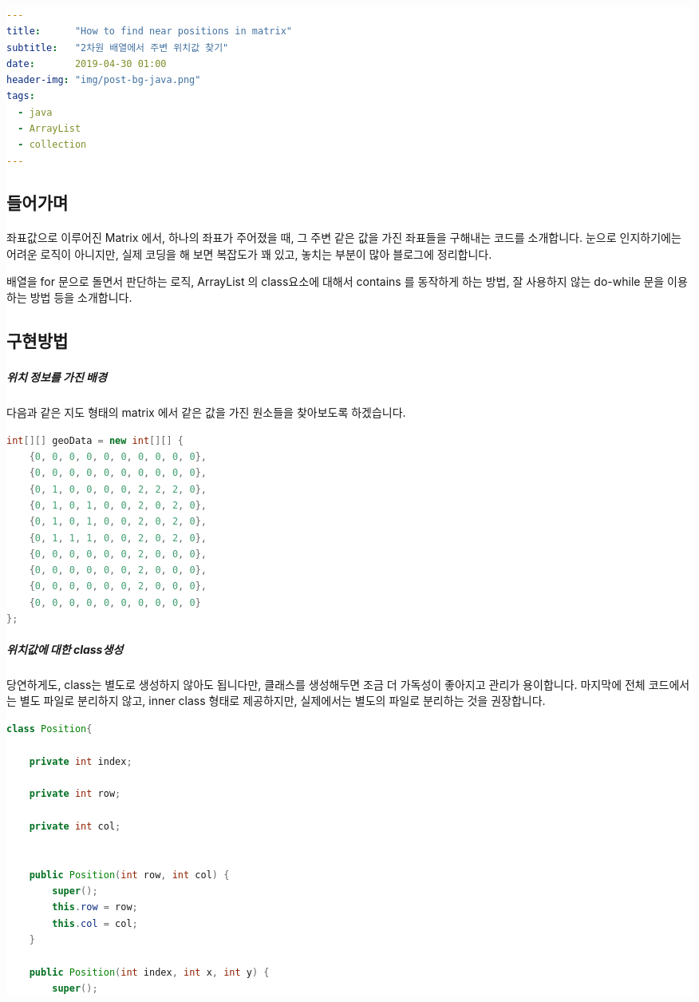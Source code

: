 ```yaml
---
title:      "How to find near positions in matrix"
subtitle:   "2차원 배열에서 주변 위치값 찾기"
date:       2019-04-30 01:00 
header-img: "img/post-bg-java.png"
tags:
  - java
  - ArrayList
  - collection
---
```


## 들어가며

좌표값으로 이루어진 Matrix 에서, 하나의 좌표가 주어졌을 때, 그 주변 같은 값을 가진 좌표들을 구해내는 코드를 소개합니다. 눈으로 인지하기에는 어려운 로직이 아니지만, 실제 코딩을 해 보면 복잡도가 꽤 있고, 놓치는 부분이 많아 블로그에 정리합니다. 

배열을 for 문으로 돌면서 판단하는 로직, ArrayList 의 class요소에 대해서 contains 를 동작하게 하는 방법, 잘 사용하지 않는 do-while 문을 이용하는 방법 등을 소개합니다.

## 구현방법


##### 위치 정보를 가진 배경

다음과 같은 지도 형태의 matrix 에서 같은 값을 가진 원소들을 찾아보도록 하겠습니다. 

```java
int[][] geoData = new int[][] {
    {0, 0, 0, 0, 0, 0, 0, 0, 0, 0},
    {0, 0, 0, 0, 0, 0, 0, 0, 0, 0},
    {0, 1, 0, 0, 0, 0, 2, 2, 2, 0},
    {0, 1, 0, 1, 0, 0, 2, 0, 2, 0},
    {0, 1, 0, 1, 0, 0, 2, 0, 2, 0},
    {0, 1, 1, 1, 0, 0, 2, 0, 2, 0},
    {0, 0, 0, 0, 0, 0, 2, 0, 0, 0},
    {0, 0, 0, 0, 0, 0, 2, 0, 0, 0},
    {0, 0, 0, 0, 0, 0, 2, 0, 0, 0},
    {0, 0, 0, 0, 0, 0, 0, 0, 0, 0}
};
```

##### 위치값에 대한 class생성

당연하게도, class는 별도로 생성하지 않아도 됩니다만, 클래스를 생성해두면 조금 더 가독성이 좋아지고 관리가 용이합니다. 마지막에 전체 코드에서는 별도 파일로 분리하지 않고, inner class 형태로 제공하지만, 실제에서는 별도의 파일로 분리하는 것을 권장합니다.

```java
class Position{
    
    private int index;
    
    private int row;
    
    private int col;

    
    public Position(int row, int col) {
        super();
        this.row = row;
        this.col = col;
    }

    public Position(int index, int x, int y) {
        super();
```